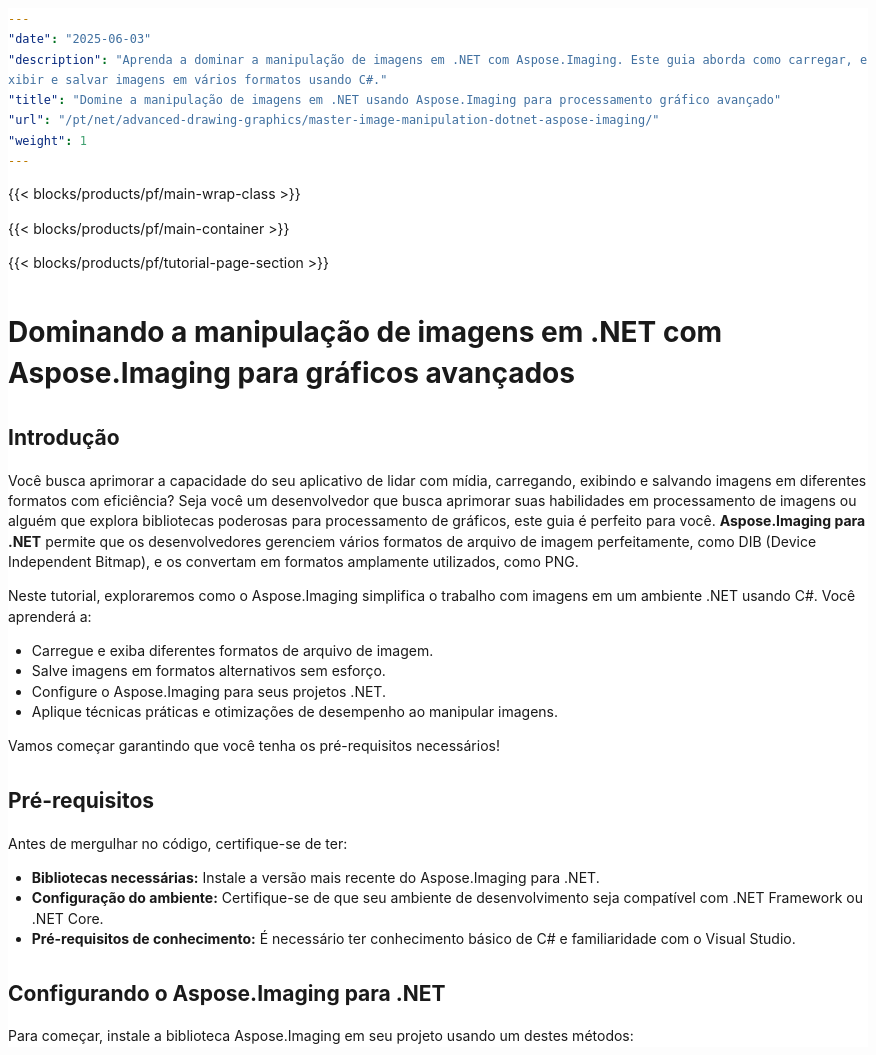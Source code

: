 ```yaml
---
"date": "2025-06-03"
"description": "Aprenda a dominar a manipulação de imagens em .NET com Aspose.Imaging. Este guia aborda como carregar, exibir e salvar imagens em vários formatos usando C#."
"title": "Domine a manipulação de imagens em .NET usando Aspose.Imaging para processamento gráfico avançado"
"url": "/pt/net/advanced-drawing-graphics/master-image-manipulation-dotnet-aspose-imaging/"
"weight": 1
---
```


{{< blocks/products/pf/main-wrap-class >}}

{{< blocks/products/pf/main-container >}}

{{< blocks/products/pf/tutorial-page-section >}}
# Dominando a manipulação de imagens em .NET com Aspose.Imaging para gráficos avançados

## Introdução

Você busca aprimorar a capacidade do seu aplicativo de lidar com mídia, carregando, exibindo e salvando imagens em diferentes formatos com eficiência? Seja você um desenvolvedor que busca aprimorar suas habilidades em processamento de imagens ou alguém que explora bibliotecas poderosas para processamento de gráficos, este guia é perfeito para você. **Aspose.Imaging para .NET** permite que os desenvolvedores gerenciem vários formatos de arquivo de imagem perfeitamente, como DIB (Device Independent Bitmap), e os convertam em formatos amplamente utilizados, como PNG.

Neste tutorial, exploraremos como o Aspose.Imaging simplifica o trabalho com imagens em um ambiente .NET usando C#. Você aprenderá a:
- Carregue e exiba diferentes formatos de arquivo de imagem.
- Salve imagens em formatos alternativos sem esforço.
- Configure o Aspose.Imaging para seus projetos .NET.
- Aplique técnicas práticas e otimizações de desempenho ao manipular imagens.

Vamos começar garantindo que você tenha os pré-requisitos necessários!

## Pré-requisitos

Antes de mergulhar no código, certifique-se de ter:
- **Bibliotecas necessárias:** Instale a versão mais recente do Aspose.Imaging para .NET.
- **Configuração do ambiente:** Certifique-se de que seu ambiente de desenvolvimento seja compatível com .NET Framework ou .NET Core.
- **Pré-requisitos de conhecimento:** É necessário ter conhecimento básico de C# e familiaridade com o Visual Studio.

## Configurando o Aspose.Imaging para .NET

Para começar, instale a biblioteca Aspose.Imaging em seu projeto usando um destes métodos:
